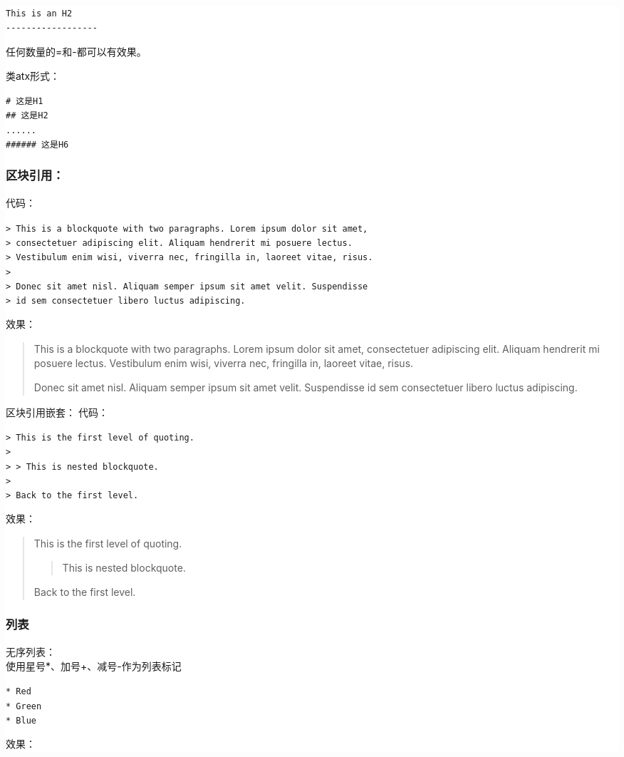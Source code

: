 	This is an H2
	------------------
任何数量的=和-都可以有效果。

类atx形式：

	# 这是H1
	## 这是H2
	......
	###### 这是H6
### 区块引用：
代码：

	> This is a blockquote with two paragraphs. Lorem ipsum dolor sit amet,
	> consectetuer adipiscing elit. Aliquam hendrerit mi posuere lectus.
	> Vestibulum enim wisi, viverra nec, fringilla in, laoreet vitae, risus.
	> 
	> Donec sit amet nisl. Aliquam semper ipsum sit amet velit. Suspendisse
	> id sem consectetuer libero luctus adipiscing.
效果：
> This is a blockquote with two paragraphs. Lorem ipsum dolor sit amet,
> consectetuer adipiscing elit. Aliquam hendrerit mi posuere lectus.
> Vestibulum enim wisi, viverra nec, fringilla in, laoreet vitae, risus.
> 
> Donec sit amet nisl. Aliquam semper ipsum sit amet velit. Suspendisse
> id sem consectetuer libero luctus adipiscing.

区块引用嵌套：
代码：

	> This is the first level of quoting.
	>
	> > This is nested blockquote.
	>
	> Back to the first level.
效果：
> This is the first level of quoting.
>
> > This is nested blockquote.
>
> Back to the first level.

### 列表
无序列表：  
使用星号*、加号+、减号-作为列表标记

	* Red
	* Green
	* Blue
效果：
